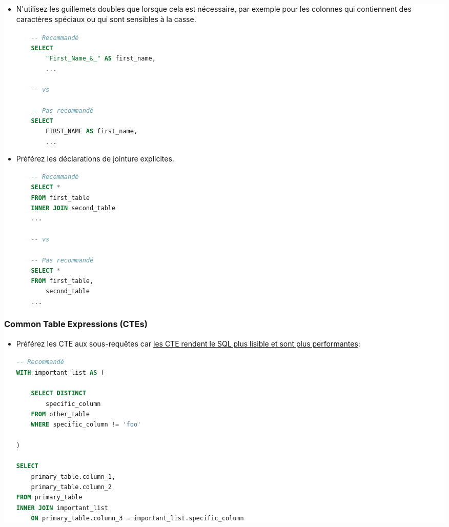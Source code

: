- N'utilisez les guillemets doubles que lorsque cela est nécessaire, par exemple pour les colonnes qui contiennent des caractères spéciaux ou qui sont sensibles à la casse.


    ```sql
        -- Recommandé
        SELECT 
            "First_Name_&_" AS first_name,
            ...

        -- vs

        -- Pas recommandé
        SELECT 
            FIRST_NAME AS first_name,
            ...

    ```

- Préférez les déclarations de jointure explicites.

    ```sql
        -- Recommandé
        SELECT *
        FROM first_table
        INNER JOIN second_table
        ...

        -- vs

        -- Pas recommandé
        SELECT *
        FROM first_table,
            second_table
        ...
    ```


### Common Table Expressions (CTEs)

- Préférez les CTE aux sous-requêtes car [les CTE rendent le SQL plus lisible et sont plus performantes](https://www.alisa-in.tech/post/2019-10-02-ctes/):

    ```sql
    -- Recommandé
    WITH important_list AS (

        SELECT DISTINCT
            specific_column
        FROM other_table
        WHERE specific_column != 'foo'
        
    )

    SELECT
        primary_table.column_1,
        primary_table.column_2
    FROM primary_table
    INNER JOIN important_list
        ON primary_table.column_3 = important_list.specific_column
